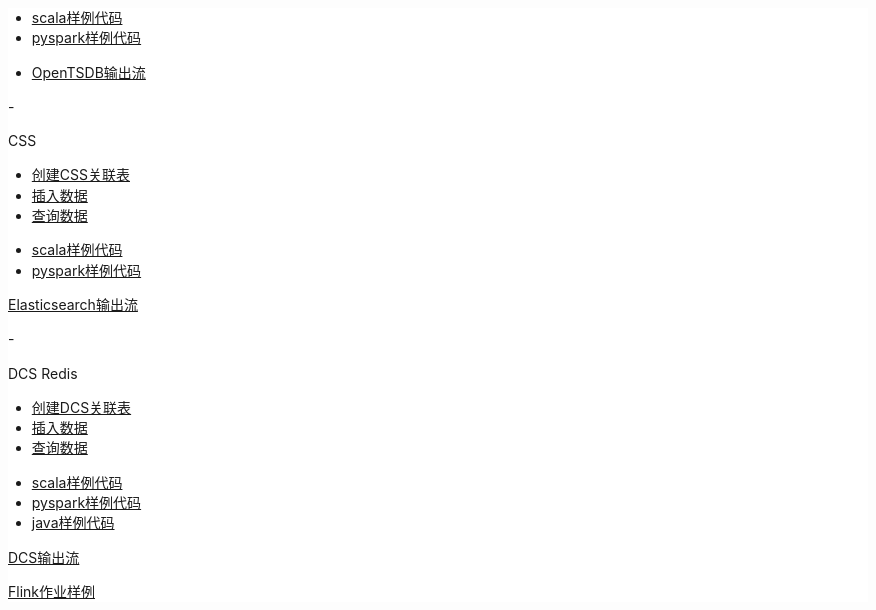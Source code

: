 </td>
<td class="cellrowborder" valign="top" width="21.232123212321234%"><a name="ul62141852101213"></a><a name="ul62141852101213"></a><ul id="ul62141852101213"><li><a href="https://support.huaweicloud.com/devg-dli/dli_09_0065.html" target="_blank" rel="noopener noreferrer">scala样例代码</a></li><li><a href="https://support.huaweicloud.com/devg-dli/dli_09_0081.html" target="_blank" rel="noopener noreferrer">pyspark样例代码</a></li></ul>
</td>
<td class="cellrowborder" valign="top" width="18.48184818481848%"><a name="ul2012534521718"></a><a name="ul2012534521718"></a><ul id="ul2012534521718"><li><a href="https://support.huaweicloud.com/sqlreference-dli/dli_08_0244.html" target="_blank" rel="noopener noreferrer">OpenTSDB输出流</a></li></ul>
</td>
<td class="cellrowborder" valign="top" width="16.111611161116112%"><p id="p8304551677"><a name="p8304551677"></a><a name="p8304551677"></a>-</p>
</td>
</tr>
<tr id="row2067075612920"><td class="cellrowborder" valign="top" width="16.931693169316933%"><p id="p29041356173011"><a name="p29041356173011"></a><a name="p29041356173011"></a>CSS</p>
</td>
<td class="cellrowborder" valign="top" width="27.242724272427242%"><a name="ul159051056183017"></a><a name="ul159051056183017"></a><ul id="ul159051056183017"><li><a href="https://support.huaweicloud.com/sqlreference-dli/dli_08_0201.html" target="_blank" rel="noopener noreferrer">创建CSS关联表</a></li><li><a href="https://support.huaweicloud.com/sqlreference-dli/dli_08_0202.html" target="_blank" rel="noopener noreferrer">插入数据</a></li><li><a href="https://support.huaweicloud.com/sqlreference-dli/dli_08_0203.html" target="_blank" rel="noopener noreferrer">查询数据</a></li></ul>
</td>
<td class="cellrowborder" valign="top" width="21.232123212321234%"><a name="ul1415181217382"></a><a name="ul1415181217382"></a><ul id="ul1415181217382"><li><a href="https://support.huaweicloud.com/devg-dli/dli_09_0061.html" target="_blank" rel="noopener noreferrer">scala样例代码</a></li><li><a href="https://support.huaweicloud.com/devg-dli/dli_09_0090.html" target="_blank" rel="noopener noreferrer">pyspark样例代码</a></li></ul>
</td>
<td class="cellrowborder" valign="top" width="18.48184818481848%"><p id="p1077873212175"><a name="p1077873212175"></a><a name="p1077873212175"></a><a href="https://support.huaweicloud.com/sqlreference-dli/dli_08_0252.html" target="_blank" rel="noopener noreferrer">Elasticsearch输出流</a></p>
</td>
<td class="cellrowborder" valign="top" width="16.111611161116112%"><p id="p183041955713"><a name="p183041955713"></a><a name="p183041955713"></a>-</p>
</td>
</tr>
<tr id="row2718174814106"><td class="cellrowborder" valign="top" width="16.931693169316933%"><p id="p1391018566300"><a name="p1391018566300"></a><a name="p1391018566300"></a>DCS Redis</p>
</td>
<td class="cellrowborder" valign="top" width="27.242724272427242%"><a name="ul791117560308"></a><a name="ul791117560308"></a><ul id="ul791117560308"><li><a href="https://support.huaweicloud.com/sqlreference-dli/dli_08_0226.html" target="_blank" rel="noopener noreferrer">创建DCS关联表</a></li><li><a href="https://support.huaweicloud.com/sqlreference-dli/dli_08_0227.html" target="_blank" rel="noopener noreferrer">插入数据</a></li><li><a href="https://support.huaweicloud.com/sqlreference-dli/dli_08_0228.html" target="_blank" rel="noopener noreferrer">查询数据</a></li></ul>
</td>
<td class="cellrowborder" valign="top" width="21.232123212321234%"><a name="ul7682193853619"></a><a name="ul7682193853619"></a><ul id="ul7682193853619"><li><a href="https://support.huaweicloud.com/devg-dli/dli_09_0094.html" target="_blank" rel="noopener noreferrer">scala样例代码</a></li><li><a href="https://support.huaweicloud.com/devg-dli/dli_09_0097.html" target="_blank" rel="noopener noreferrer">pyspark样例代码</a></li><li><a href="https://support.huaweicloud.com/devg-dli/dli_09_0100.html" target="_blank" rel="noopener noreferrer">java样例代码</a></li></ul>
</td>
<td class="cellrowborder" valign="top" width="18.48184818481848%"><p id="p380621174211"><a name="p380621174211"></a><a name="p380621174211"></a><a href="https://support.huaweicloud.com/sqlreference-dli/dli_08_0253.html" target="_blank" rel="noopener noreferrer">DCS输出流</a></p>
</td>
<td class="cellrowborder" valign="top" width="16.111611161116112%"><p id="p1380611114217"><a name="p1380611114217"></a><a name="p1380611114217"></a><a href="https://support.huaweicloud.com/devg-dli/dli_09_0150.html" target="_blank" rel="noopener noreferrer">Flink作业样例</a></p>
</td>